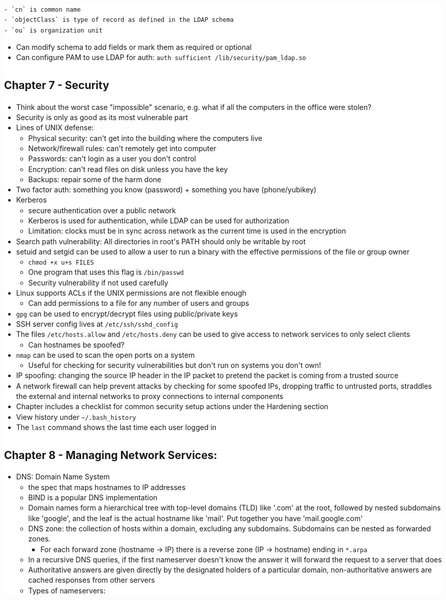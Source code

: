     - `cn` is common name
    - `objectClass` is type of record as defined in the LDAP schema
    - `ou` is organization unit
  - Can modify schema to add fields or mark them as required or optional
  - Can configure PAM to use LDAP for auth: `auth sufficient /lib/security/pam_ldap.so`

## Chapter 7 - Security

- Think about the worst case "impossible" scenario, e.g. what if all the computers in the office were stolen?
- Security is only as good as its most vulnerable part
- Lines of UNIX defense:
  - Physical security: can't get into the building where the computers live
  - Network/firewall rules: can't remotely get into computer
  - Passwords: can't login as a user you don't control
  - Encryption: can't read files on disk unless you have the key
  - Backups: repair some of the harm done
- Two factor auth: something you know (password) + something you have (phone/yubikey)
- Kerberos
  - secure authentication over a public network
  - Kerberos is used for authentication, while LDAP can be used for authorization
  - Limitation: clocks must be in sync across network as the current time is used in the encryption
- Search path vulnerability: All directories in root's PATH should only be writable by root
- setuid and setgid can be used to allow a user to run a binary with the effective permissions of the file or group owner
  - `chmod +x u+s FILES`
  - One program that uses this flag is `/bin/passwd`
  - Security vulnerability if not used carefully
- Linux supports ACLs if the UNIX permissions are not flexible enough
  - Can add permissions to a file for any number of users and groups
- `gpg` can be used to encrypt/decrypt files using public/private keys
- SSH server config lives at `/etc/ssh/sshd_config`
- The files `/etc/hosts.allow` and `/etc/hosts.deny` can be used to give access to network services to only select clients
  - Can hostnames be spoofed?
- `nmap` can be used to scan the open ports on a system
  - Useful for checking for security vulnerabilities but don't run on systems you don't own!
- IP spoofing: changing the source IP header in the IP packet to pretend the packet is coming from a trusted source
- A network firewall can help prevent attacks by checking for some spoofed IPs, dropping traffic to untrusted ports, straddles the external and internal networks to proxy connections to internal components
- Chapter includes a checklist for common security setup actions under the Hardening section
- View history under `~/.bash_history`
- The `last` command shows the last time each user logged in

## Chapter 8 - Managing Network Services:

- DNS: Domain Name System
  - the spec that maps hostnames to IP addresses
  - BIND is a popular DNS implementation
  - Domain names form a hierarchical tree with top-level domains (TLD) like '.com' at the root, followed by nested subdomains like 'google', and the leaf is the actual hostname like 'mail'. Put together you have 'mail.google.com'
  - DNS zone: the collection of hosts within a domain, excluding any subdomains. Subdomains can be nested as forwarded zones.
    - For each forward zone (hostname -> IP) there is a reverse zone (IP -> hostname) ending in `*.arpa`
  - In a recursive DNS queries, if the first nameserver doesn't know the answer it will forward the request to a server that does
  - Authoritative answers are given directly by the designated holders of a particular domain, non-authoritative answers are cached responses from other servers
  - Types of nameservers: